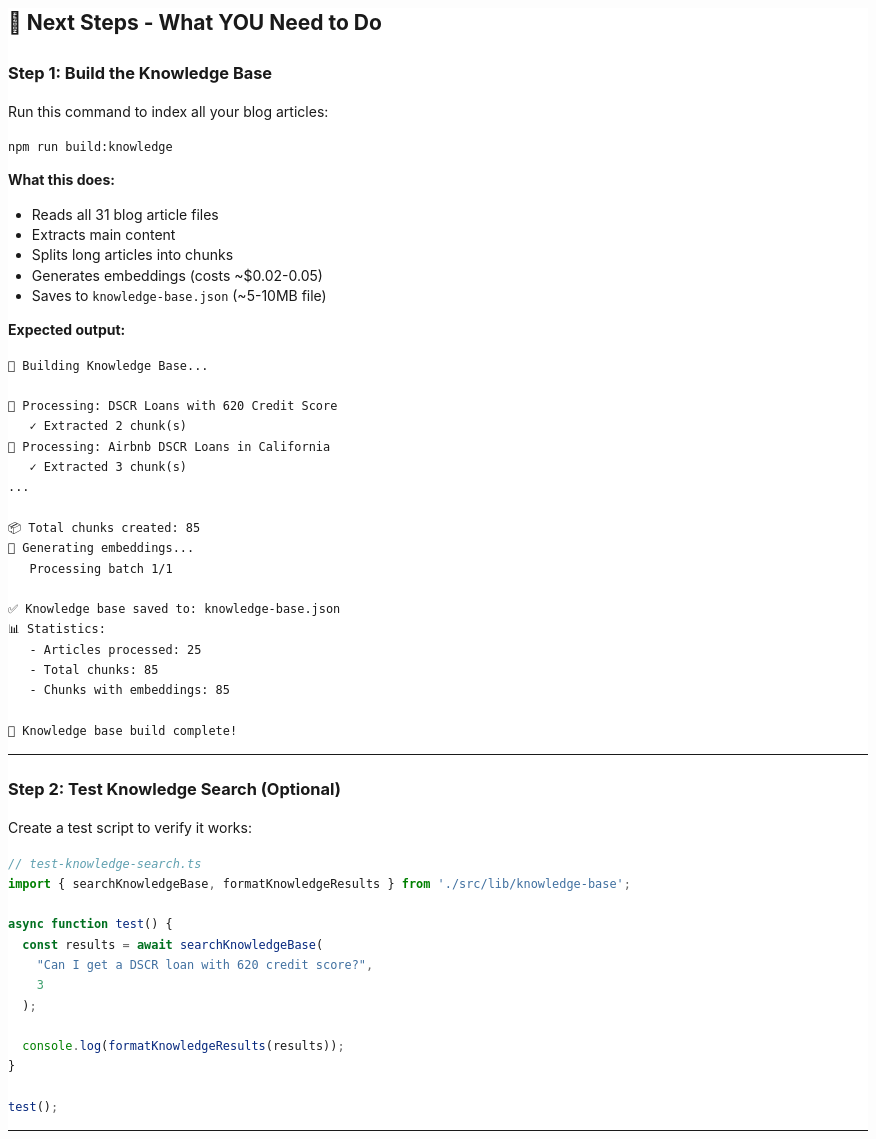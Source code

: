 ## 🚀 Next Steps - What YOU Need to Do

### **Step 1: Build the Knowledge Base**

Run this command to index all your blog articles:

```bash
npm run build:knowledge
```

**What this does:**
- Reads all 31 blog article files
- Extracts main content
- Splits long articles into chunks
- Generates embeddings (costs ~$0.02-0.05)
- Saves to `knowledge-base.json` (~5-10MB file)

**Expected output:**
```
🔨 Building Knowledge Base...

📄 Processing: DSCR Loans with 620 Credit Score
   ✓ Extracted 2 chunk(s)
📄 Processing: Airbnb DSCR Loans in California
   ✓ Extracted 3 chunk(s)
...

📦 Total chunks created: 85
🔮 Generating embeddings...
   Processing batch 1/1

✅ Knowledge base saved to: knowledge-base.json
📊 Statistics:
   - Articles processed: 25
   - Total chunks: 85
   - Chunks with embeddings: 85

🎉 Knowledge base build complete!
```

---

### **Step 2: Test Knowledge Search (Optional)**

Create a test script to verify it works:

```typescript
// test-knowledge-search.ts
import { searchKnowledgeBase, formatKnowledgeResults } from './src/lib/knowledge-base';

async function test() {
  const results = await searchKnowledgeBase(
    "Can I get a DSCR loan with 620 credit score?",
    3
  );
  
  console.log(formatKnowledgeResults(results));
}

test();
```

---
